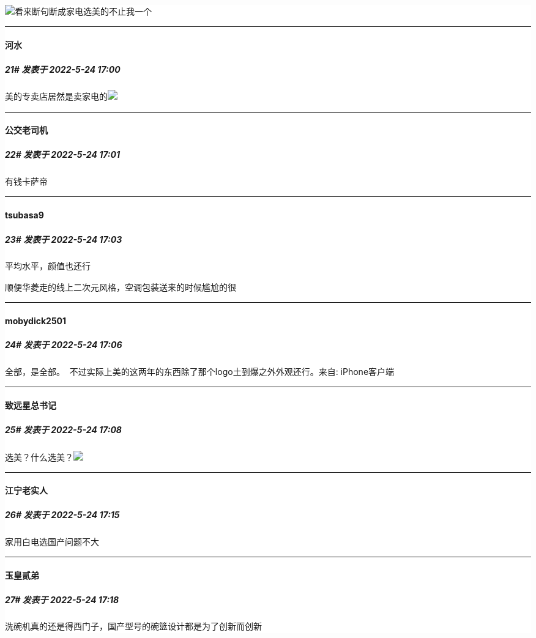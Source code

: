 <img src="https://static.saraba1st.com/image/smiley/face2017/067.png" referrerpolicy="no-referrer">看来断句断成家电选美的不止我一个

*****

####  河水  
##### 21#       发表于 2022-5-24 17:00

美的专卖店居然是卖家电的<img src="https://static.saraba1st.com/image/smiley/face2017/050.png" referrerpolicy="no-referrer">

*****

####  公交老司机  
##### 22#       发表于 2022-5-24 17:01

有钱卡萨帝

*****

####  tsubasa9  
##### 23#       发表于 2022-5-24 17:03

平均水平，颜值也还行

顺便华菱走的线上二次元风格，空调包装送来的时候尴尬的很

*****

####  mobydick2501  
##### 24#       发表于 2022-5-24 17:06

全部，是全部。  不过实际上美的这两年的东西除了那个logo土到爆之外外观还行。来自: iPhone客户端

*****

####  致远星总书记  
##### 25#       发表于 2022-5-24 17:08

选美？什么选美？<img src="https://static.saraba1st.com/image/smiley/face2017/079.png" referrerpolicy="no-referrer">

*****

####  江宁老实人  
##### 26#       发表于 2022-5-24 17:15

家用白电选国产问题不大

*****

####  玉皇贰弟  
##### 27#       发表于 2022-5-24 17:18

洗碗机真的还是得西门子，国产型号的碗篮设计都是为了创新而创新

